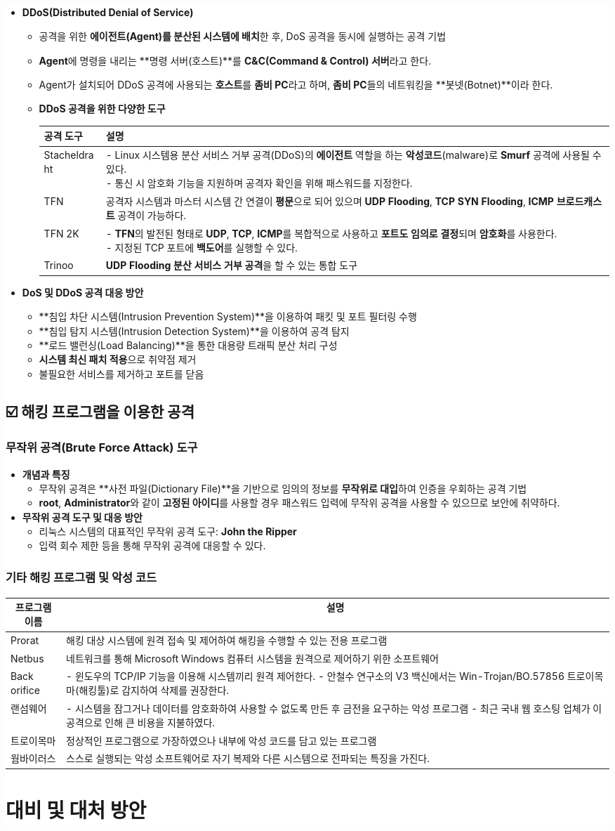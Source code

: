 - **DDoS(Distributed Denial of Service)**
    - 공격을 위한 **에이전트(Agent)를 분산된 시스템에 배치**한 후, DoS 공격을 동시에 실행하는 공격 기법
    - **Agent**에 명령을 내리는 **명령 서버(호스트)**를 **C&C(Command & Control) 서버**라고 한다.
    - Agent가 설치되어 DDoS 공격에 사용되는 **호스트**를 **좀비 PC**라고 하며, **좀비 PC**들의 네트워킹을 **봇넷(Botnet)**이라 한다.
    - **DDoS 공격을 위한 다양한 도구**
        
        
        | 공격 도구 | 설명 |
        | --- | --- |
        | Stacheldraht | - Linux 시스템용 분산 서비스 거부 공격(DDoS)의 **에이전트** 역할을 하는 **악성코드**(malware)로 **Smurf** 공격에 사용될 수 있다. <br> - 통신 시 암호화 기능을 지원하며 공격자 확인을 위해 패스워드를 지정한다.  |
        | TFN | 공격자 시스템과 마스터 시스템 간 연결이 **평문**으로 되어 있으며 **UDP Flooding**, **TCP SYN Flooding**, **ICMP** **브로드캐스트** 공격이 가능하다. |
        | TFN 2K | - **TFN**의 발전된 형태로 **UDP**, **TCP**, **ICMP**를 복합적으로 사용하고 **포트도 임의로 결정**되며 **암호화**를 사용한다. <br> - 지정된 TCP 포트에 **백도어**를 실행할 수 있다. |
        | Trinoo | **UDP Flooding 분산 서비스 거부 공격**을 할 수 있는 통합 도구 |

- **DoS 및 DDoS 공격 대응 방안**
    - **침입 차단 시스템(Intrusion Prevention System)**을 이용하여 패킷 및 포트 필터링 수행
    - **침입 탐지 시스템(Intrusion Detection System)**을 이용하여 공격 탐지
    - **로드 밸런싱(Load Balancing)**을 통한 대용량 트래픽 분산 처리 구성
    - **시스템 최신 패치 적용**으로 취약점 제거
    - 불필요한 서비스를 제거하고 포트를 닫음

## ☑️ 해킹 프로그램을 이용한 공격

### 무작위 공격(Brute Force Attack) 도구

- **개념과 특징**
    - 무작위 공격은 **사전 파일(Dictionary File)**을 기반으로 임의의 정보를 **무작위로 대입**하여 인증을 우회하는 공격 기법
    - **root**, **Administrator**와 같이 **고정된 아이디**를 사용할 경우 패스워드 입력에 무작위 공격을 사용할 수 있으므로 보안에 취약하다.
- **무작위 공격 도구 및 대응 방안**
    - 리눅스 시스템의 대표적인 무작위 공격 도구: **John the Ripper**
    - 입력 회수 제한 등을 통해 무작위 공격에 대응할 수 있다.

### 기타 해킹 프로그램 및 악성 코드

| 프로그램 이름 | 설명 |
| --- | --- |
| Prorat | 해킹 대상 시스템에 원격 접속 및 제어하여 해킹을 수행할 수 있는 전용 프로그램 |
| Netbus | 네트워크를 통해 Microsoft Windows 컴퓨터 시스템을 원격으로 제어하기 위한 소프트웨어 |
| Back orifice | - 윈도우의 TCP/IP 기능을 이용해 시스템끼리 원격 제어한다. - 안철수 연구소의 V3 백신에서는 Win-Trojan/BO.57856 트로이목마(해킹툴)로 감지하여 삭제를 권장한다. |
| 랜섬웨어 | - 시스템을 잠그거나 데이터를 암호화하여 사용할 수 없도록 만든 후 금전을 요구하는 악성 프로그램 - 최근 국내 웹 호스팅 업체가 이 공격으로 인해 큰 비용을 지불하였다. |
| 트로이목마 | 정상적인 프로그램으로 가장하였으나 내부에 악성 코드를 담고 있는 프로그램 |
| 웜바이러스 | 스스로 실행되는 악성 소프트웨어로 자기 복제와 다른 시스템으로 전파되는 특징을 가진다. |

# 대비 및 대처 방안
